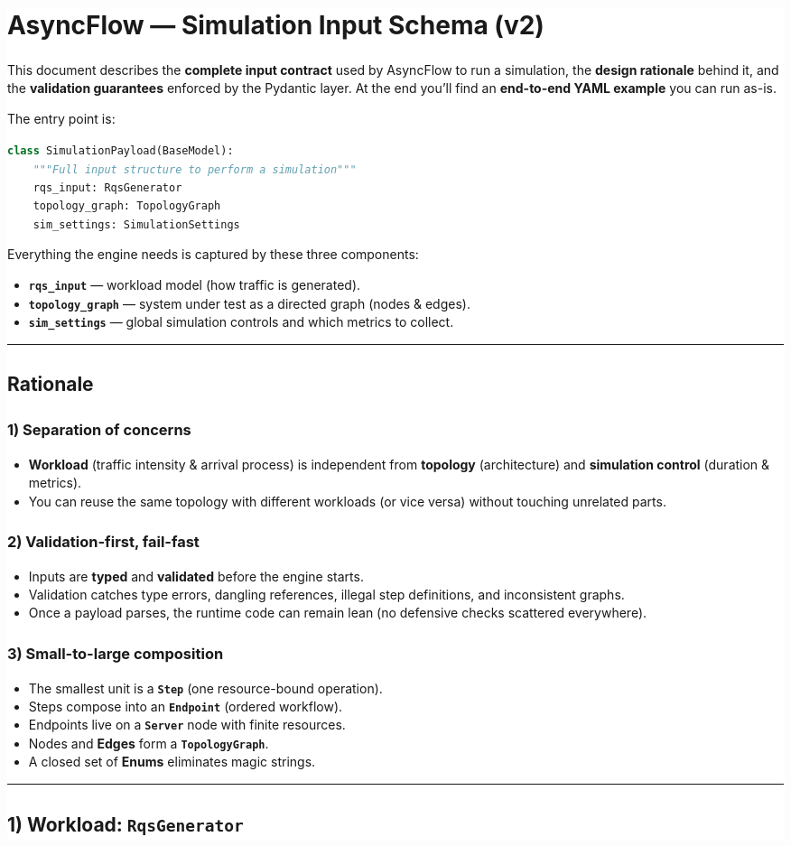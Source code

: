 # AsyncFlow — Simulation Input Schema (v2)

This document describes the **complete input contract** used by AsyncFlow to run a simulation, the **design rationale** behind it, and the **validation guarantees** enforced by the Pydantic layer. At the end you’ll find an **end-to-end YAML example** you can run as-is.

The entry point is:

```python
class SimulationPayload(BaseModel):
    """Full input structure to perform a simulation"""
    rqs_input: RqsGenerator
    topology_graph: TopologyGraph
    sim_settings: SimulationSettings
```

Everything the engine needs is captured by these three components:

* **`rqs_input`** — workload model (how traffic is generated).
* **`topology_graph`** — system under test as a directed graph (nodes & edges).
* **`sim_settings`** — global simulation controls and which metrics to collect.

---

## Rationale

### 1) Separation of concerns

* **Workload** (traffic intensity & arrival process) is independent from **topology** (architecture) and **simulation control** (duration & metrics).
* You can reuse the same topology with different workloads (or vice versa) without touching unrelated parts.

### 2) Validation-first, fail-fast

* Inputs are **typed** and **validated** before the engine starts.
* Validation catches type errors, dangling references, illegal step definitions, and inconsistent graphs.
* Once a payload parses, the runtime code can remain lean (no defensive checks scattered everywhere).

### 3) Small-to-large composition

* The smallest unit is a **`Step`** (one resource-bound operation).
* Steps compose into an **`Endpoint`** (ordered workflow).
* Endpoints live on a **`Server`** node with finite resources.
* Nodes and **Edges** form a **`TopologyGraph`**.
* A closed set of **Enums** eliminates magic strings.

---

## 1) Workload: `RqsGenerator`
